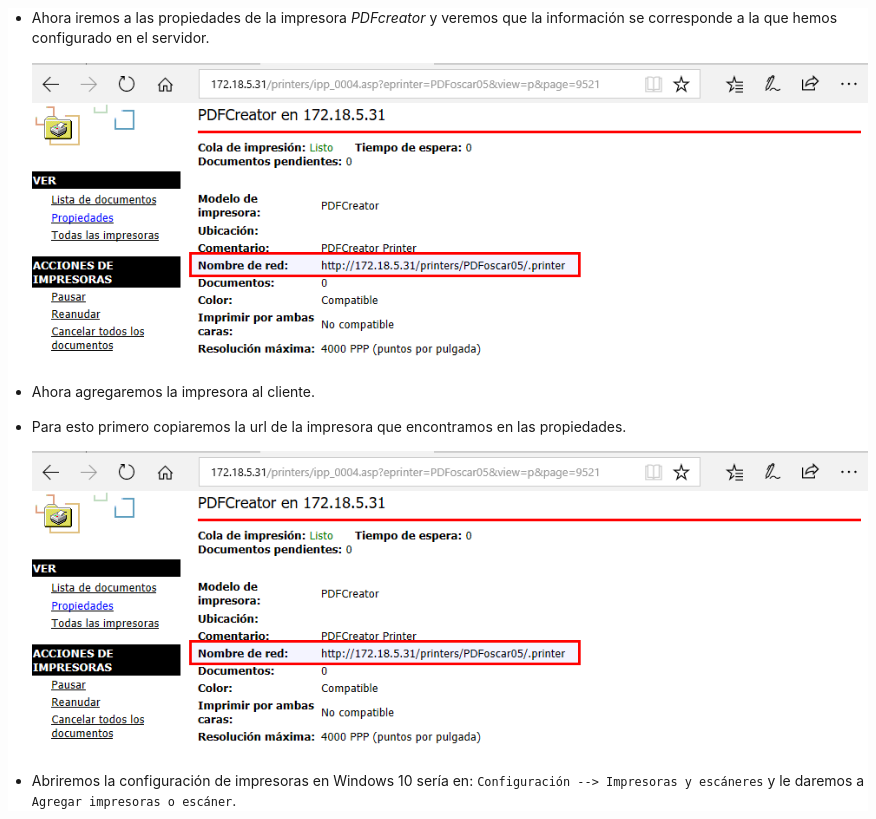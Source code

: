 - Ahora iremos a las propiedades de la impresora *PDFcreator* y veremos que la información se corresponde  a la que hemos configurado en el servidor.

  ![2.2.2.1](./img/2.2.2.1.png)

- Ahora agregaremos la impresora al cliente.
- Para esto primero copiaremos la url de la impresora que encontramos en las propiedades.

  ![2.2.3.0.0](./img/2.2.3.0.0.png)

- Abriremos la configuración de impresoras en Windows 10 sería en: `Configuración --> Impresoras y escáneres` y le daremos a `Agregar impresoras o escáner`.
